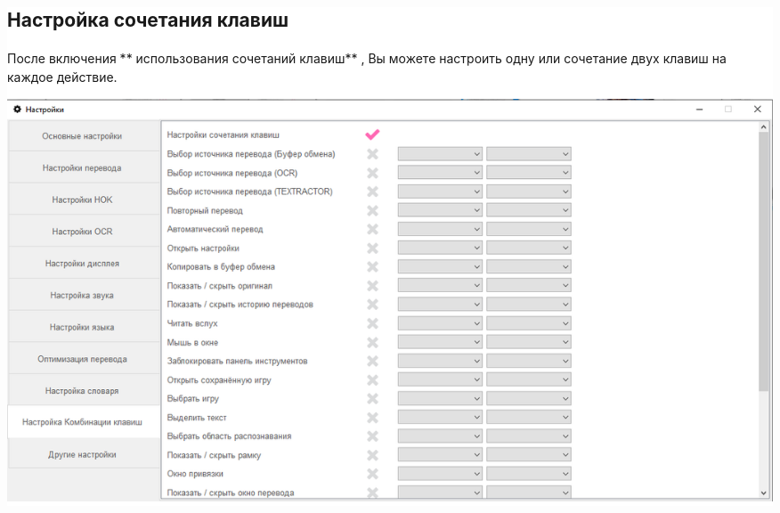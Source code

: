 
## Настройка сочетания клавиш

После включения ** использования сочетаний клавиш** , Вы можете настроить одну или сочетание двух клавиш на каждое действие.

<div align="center"><img src='./ru/pics/quick_ru.png'></div>